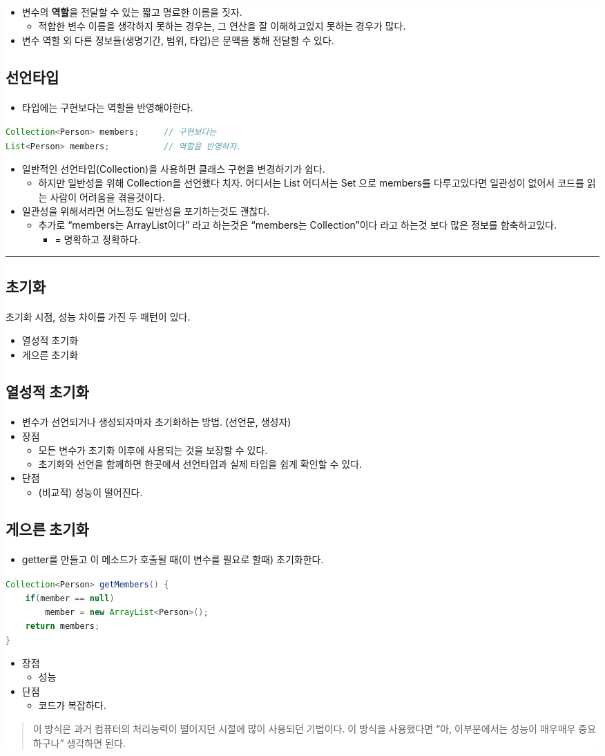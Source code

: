 * 변수의 **역할**을 전달할 수 있는 짧고 명료한 이름을 짓자.
	* 적합한 변수 이름을 생각하지 못하는 경우는, 그 연산을 잘 이해하고있지 못하는 경우가 많다.
* 변수 역할 외 다른 정보들(생명기간, 범위, 타입)은 문맥을 통해 전달할 수 있다.

## 선언타입

* 타입에는 구현보다는 역할을 반영해야한다.

```java
Collection<Person> members;		// 구현보다는
List<Person> members;			// 역할을 반영하자.
```

* 일반적인 선언타입(Collection)을 사용하면 클래스 구현을 변경하기가 쉽다.
	* 하지만 일반성을 위해 Collection을 선언했다 치자. 어디서는 List 어디서는 Set 으로 members를 다루고있다면 일관성이 없어서 코드를 읽는 사람이 어려움을 겪을것이다.
* 일관성을 위해서라면 어느정도 일반성을 포기하는것도 괜찮다.
	* 추가로 “members는 ArrayList이다” 라고 하는것은 “members는 Collection”이다 라고 하는것 보다 많은 정보를 함축하고있다.
		* = 명확하고 정확하다.

---

## 초기화

초기화 시점, 성능 차이를 가진 두 패턴이 있다.

* 열성적 초기화
* 게으른 초기화

## 열성적 초기화

* 변수가 선언되거나 생성되자마자 초기화하는 방법. (선언문, 생성자)
* 장점
	* 모든 변수가 초기화 이후에 사용되는 것을 보장할 수 있다.
	* 초기화와 선언을 함께하면 한곳에서 선언타입과 실제 타입을 쉽게 확인할 수 있다.
* 단점
	* (비교적) 성능이 떨어진다.

## 게으른 초기화

* getter를 만들고 이 메소드가 호출될 때(이 변수를 필요로 할때) 초기화한다.

```java
Collection<Person> getMembers() {
	if(member == null)
		member = new ArrayList<Person>();
	return members;
}
```

* 장점
	* 성능
* 단점
	* 코드가 복잡하다.

> 이 방식은 과거 컴퓨터의 처리능력이 떨어지던 시절에 많이 사용되던 기법이다.
> 이 방식을 사용했다면 “아, 이부분에서는 성능이 매우매우 중요하구나” 생각하면 된다.
